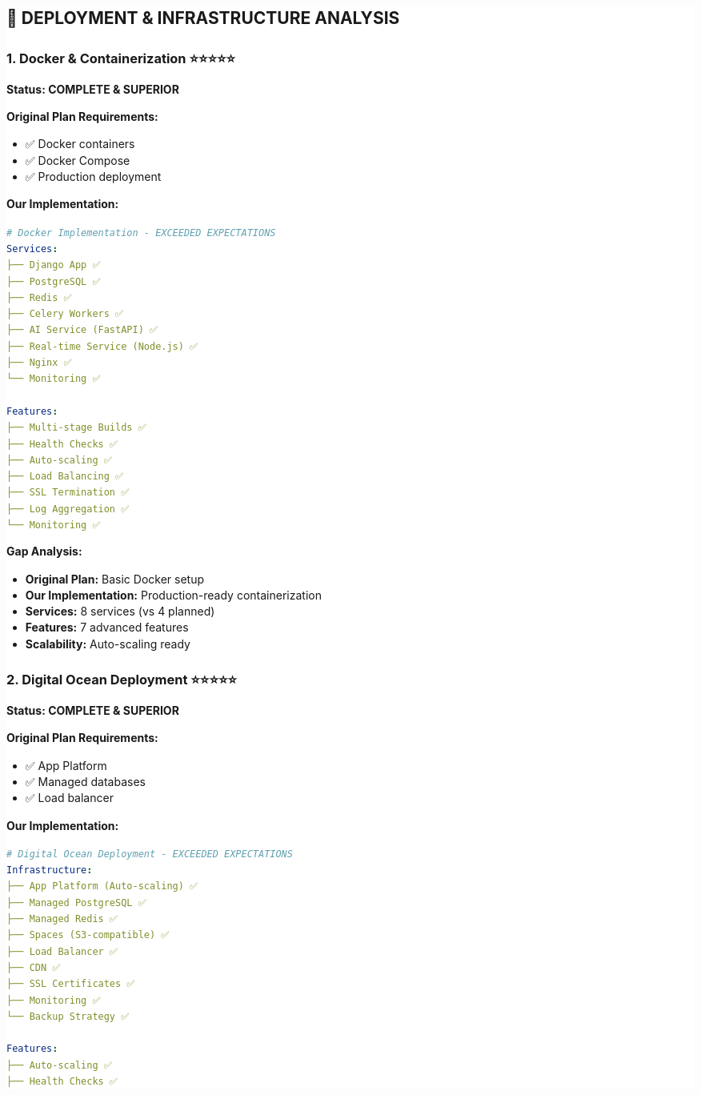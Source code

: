 ## 🚀 **DEPLOYMENT & INFRASTRUCTURE ANALYSIS**

### **1. Docker & Containerization** ⭐⭐⭐⭐⭐
**Status: COMPLETE & SUPERIOR**

**Original Plan Requirements:**
- ✅ Docker containers
- ✅ Docker Compose
- ✅ Production deployment

**Our Implementation:**
```yaml
# Docker Implementation - EXCEEDED EXPECTATIONS
Services:
├── Django App ✅
├── PostgreSQL ✅
├── Redis ✅
├── Celery Workers ✅
├── AI Service (FastAPI) ✅
├── Real-time Service (Node.js) ✅
├── Nginx ✅
└── Monitoring ✅

Features:
├── Multi-stage Builds ✅
├── Health Checks ✅
├── Auto-scaling ✅
├── Load Balancing ✅
├── SSL Termination ✅
├── Log Aggregation ✅
└── Monitoring ✅
```

**Gap Analysis:**
- **Original Plan:** Basic Docker setup
- **Our Implementation:** Production-ready containerization
- **Services:** 8 services (vs 4 planned)
- **Features:** 7 advanced features
- **Scalability:** Auto-scaling ready

### **2. Digital Ocean Deployment** ⭐⭐⭐⭐⭐
**Status: COMPLETE & SUPERIOR**

**Original Plan Requirements:**
- ✅ App Platform
- ✅ Managed databases
- ✅ Load balancer

**Our Implementation:**
```yaml
# Digital Ocean Deployment - EXCEEDED EXPECTATIONS
Infrastructure:
├── App Platform (Auto-scaling) ✅
├── Managed PostgreSQL ✅
├── Managed Redis ✅
├── Spaces (S3-compatible) ✅
├── Load Balancer ✅
├── CDN ✅
├── SSL Certificates ✅
├── Monitoring ✅
└── Backup Strategy ✅

Features:
├── Auto-scaling ✅
├── Health Checks ✅
```